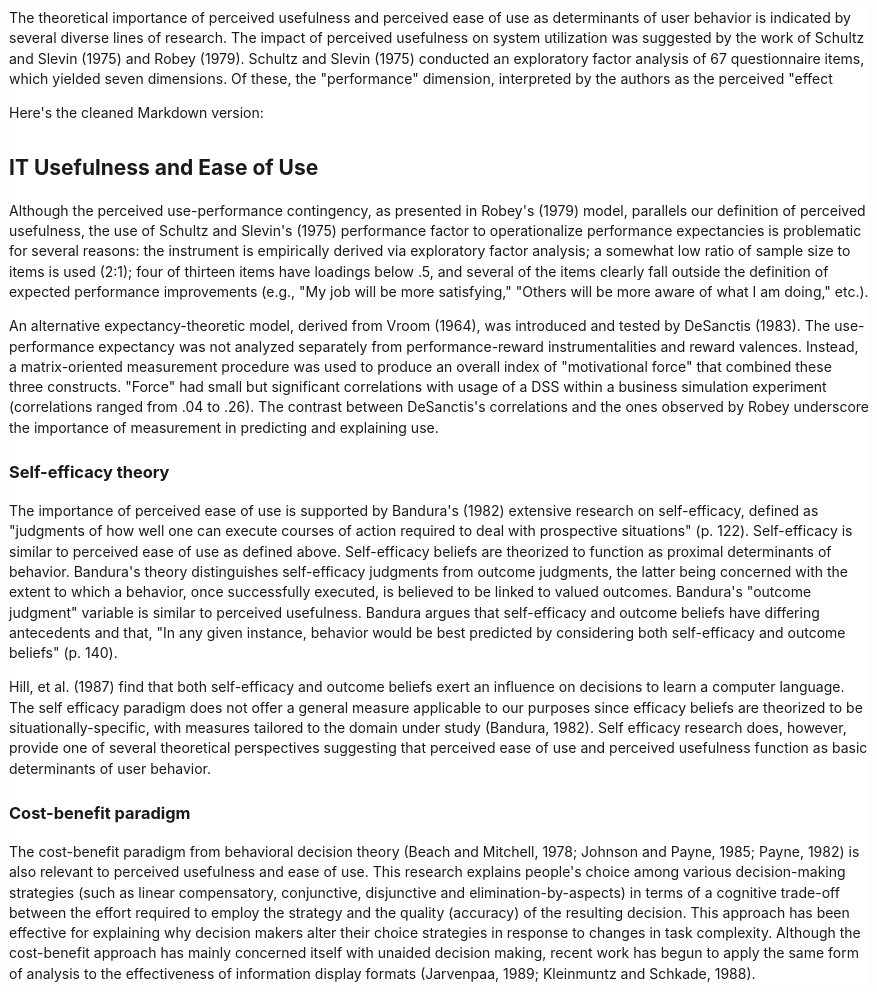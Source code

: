 The theoretical importance of perceived usefulness and perceived ease of use as determinants of user behavior is indicated by several diverse lines of research. The impact of perceived usefulness on system utilization was suggested by the work of Schultz and Slevin (1975) and Robey (1979). Schultz and Slevin (1975) conducted an exploratory factor analysis of 67 questionnaire items, which yielded seven dimensions. Of these, the "performance" dimension, interpreted by the authors as the perceived "effect

Here's the cleaned Markdown version:

## IT Usefulness and Ease of Use

Although the perceived use-performance contingency, as presented in Robey's (1979) model, parallels our definition of perceived usefulness, the use of Schultz and Slevin's (1975) performance factor to operationalize performance expectancies is problematic for several reasons: the instrument is empirically derived via exploratory factor analysis; a somewhat low ratio of sample size to items is used (2:1); four of thirteen items have loadings below .5, and several of the items clearly fall outside the definition of expected performance improvements (e.g., "My job will be more satisfying," "Others will be more aware of what I am doing," etc.).

An alternative expectancy-theoretic model, derived from Vroom (1964), was introduced and tested by DeSanctis (1983). The use-performance expectancy was not analyzed separately from performance-reward instrumentalities and reward valences. Instead, a matrix-oriented measurement procedure was used to produce an overall index of "motivational force" that combined these three constructs. "Force" had small but significant correlations with usage of a DSS within a business simulation experiment (correlations ranged from .04 to .26). The contrast between DeSanctis's correlations and the ones observed by Robey underscore the importance of measurement in predicting and explaining use.

### Self-efficacy theory

The importance of perceived ease of use is supported by Bandura's (1982) extensive research on self-efficacy, defined as "judgments of how well one can execute courses of action required to deal with prospective situations" (p. 122). Self-efficacy is similar to perceived ease of use as defined above. Self-efficacy beliefs are theorized to function as proximal determinants of behavior. Bandura's theory distinguishes self-efficacy judgments from outcome judgments, the latter being concerned with the extent to which a behavior, once successfully executed, is believed to be linked to valued outcomes. Bandura's "outcome judgment" variable is similar to perceived usefulness. Bandura argues that self-efficacy and outcome beliefs have differing antecedents and that, "In any given instance, behavior would be best predicted by considering both self-efficacy and outcome beliefs" (p. 140).

Hill, et al. (1987) find that both self-efficacy and outcome beliefs exert an influence on decisions to learn a computer language. The self efficacy paradigm does not offer a general measure applicable to our purposes since efficacy beliefs are theorized to be situationally-specific, with measures tailored to the domain under study (Bandura, 1982). Self efficacy research does, however, provide one of several theoretical perspectives suggesting that perceived ease of use and perceived usefulness function as basic determinants of user behavior.

### Cost-benefit paradigm

The cost-benefit paradigm from behavioral decision theory (Beach and Mitchell, 1978; Johnson and Payne, 1985; Payne, 1982) is also relevant to perceived usefulness and ease of use. This research explains people's choice among various decision-making strategies (such as linear compensatory, conjunctive, disjunctive and elimination-by-aspects) in terms of a cognitive trade-off between the effort required to employ the strategy and the quality (accuracy) of the resulting decision. This approach has been effective for explaining why decision makers alter their choice strategies in response to changes in task complexity. Although the cost-benefit approach has mainly concerned itself with unaided decision making, recent work has begun to apply the same form of analysis to the effectiveness of information display formats (Jarvenpaa, 1989; Kleinmuntz and Schkade, 1988).
